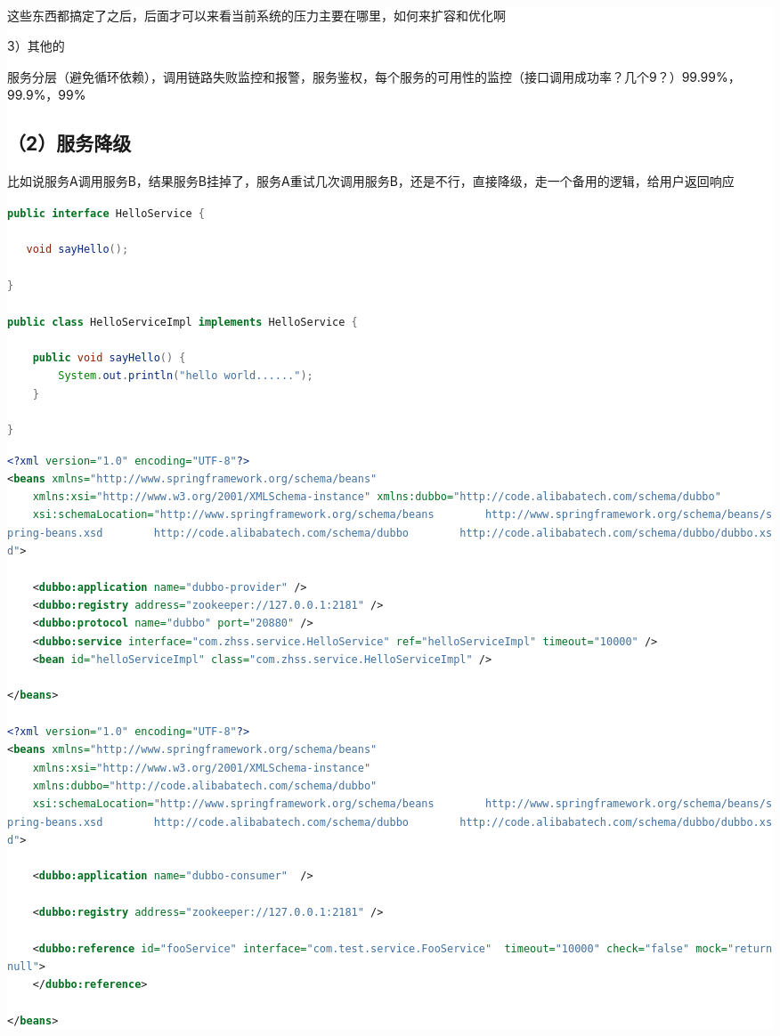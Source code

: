 这些东西都搞定了之后，后面才可以来看当前系统的压力主要在哪里，如何来扩容和优化啊

3）其他的

服务分层（避免循环依赖），调用链路失败监控和报警，服务鉴权，每个服务的可用性的监控（接口调用成功率？几个9？）99.99%，99.9%，99%

## （2）服务降级

比如说服务A调用服务B，结果服务B挂掉了，服务A重试几次调用服务B，还是不行，直接降级，走一个备用的逻辑，给用户返回响应

```java
public interface HelloService {

   void sayHello();

}

public class HelloServiceImpl implements HelloService {

    public void sayHello() {
        System.out.println("hello world......");
    }
	
}

```

```xml
<?xml version="1.0" encoding="UTF-8"?>
<beans xmlns="http://www.springframework.org/schema/beans"
    xmlns:xsi="http://www.w3.org/2001/XMLSchema-instance" xmlns:dubbo="http://code.alibabatech.com/schema/dubbo"
    xsi:schemaLocation="http://www.springframework.org/schema/beans        http://www.springframework.org/schema/beans/spring-beans.xsd        http://code.alibabatech.com/schema/dubbo        http://code.alibabatech.com/schema/dubbo/dubbo.xsd">

    <dubbo:application name="dubbo-provider" />
    <dubbo:registry address="zookeeper://127.0.0.1:2181" />
    <dubbo:protocol name="dubbo" port="20880" />
    <dubbo:service interface="com.zhss.service.HelloService" ref="helloServiceImpl" timeout="10000" />
    <bean id="helloServiceImpl" class="com.zhss.service.HelloServiceImpl" />

</beans>

<?xml version="1.0" encoding="UTF-8"?>
<beans xmlns="http://www.springframework.org/schema/beans"
    xmlns:xsi="http://www.w3.org/2001/XMLSchema-instance"
    xmlns:dubbo="http://code.alibabatech.com/schema/dubbo"
    xsi:schemaLocation="http://www.springframework.org/schema/beans        http://www.springframework.org/schema/beans/spring-beans.xsd        http://code.alibabatech.com/schema/dubbo        http://code.alibabatech.com/schema/dubbo/dubbo.xsd">

    <dubbo:application name="dubbo-consumer"  />

    <dubbo:registry address="zookeeper://127.0.0.1:2181" />

    <dubbo:reference id="fooService" interface="com.test.service.FooService"  timeout="10000" check="false" mock="return null">
    </dubbo:reference>

</beans>


```
